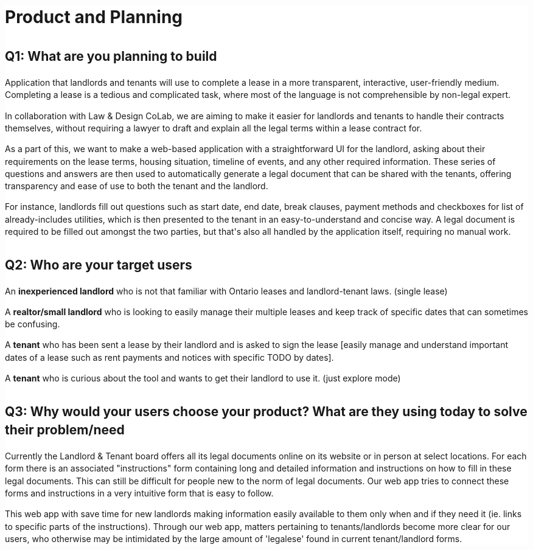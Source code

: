 # Product and Planning

## Q1: What are you planning to build

Application that landlords and tenants will use to complete a lease in a more transparent, interactive, user-friendly medium. Completing a lease is a tedious and complicated task, where most of the language is not comprehensible by non-legal expert.

In collaboration with Law & Design CoLab, we are aiming to make it easier for landlords and tenants to handle their contracts themselves, without requiring a lawyer to draft and explain all the legal terms within a lease contract for.

As a part of this, we want to make a web-based application with a straightforward UI for the landlord, asking about their requirements on the lease terms, housing situation, timeline of events, and any other required information. These series of questions and answers are then used to automatically generate a legal document that can be shared with the tenants, offering transparency and ease of use to both the tenant and the landlord.

For instance, landlords fill out questions such as start date, end date, break clauses, payment methods and checkboxes for list of already-includes utilities, which is then presented to the tenant in an easy-to-understand and concise way. A legal document is required to be filled out amongst the two parties, but that's also all handled by the application itself, requiring no manual work.

## Q2: Who are your target users

An **inexperienced landlord** who is not that familiar with Ontario leases and landlord-tenant laws. (single lease)

A **realtor/small landlord** who is looking to easily manage their multiple leases and keep track of specific dates that can sometimes be confusing.

A **tenant** who has been sent a lease by their landlord and is asked to sign the lease [easily manage and understand important dates of a lease such as rent payments and notices with specific TODO by dates].

A **tenant** who is curious about the tool and wants to get their landlord to use it. (just explore mode)

## Q3: Why would your users choose your product? What are they using today to solve their problem/need

Currently the Landlord & Tenant board offers all its legal documents online on its website or in person at select locations. For each form there is an associated "instructions" form containing long and detailed information and instructions on how to fill in these legal documents. This can still be difficult for people new to the norm of legal documents. Our web app tries to connect these forms and instructions in a very intuitive form that is easy to follow.

This web app with save time for new landlords making information easily available to them only when and if they need it (ie. links to specific parts of the instructions). Through our web app, matters pertaining to tenants/landlords become more clear for our users, who otherwise may be intimidated by the large amount of 'legalese' found in current tenant/landlord forms.


[1]: https://www.figma.com/proto/bNQsYMh1dNhGVlZRSMy8Ly/Standard-Lease-Prototype-for-Development-Team-1?node-id=0%3A1&scaling=min-zoom